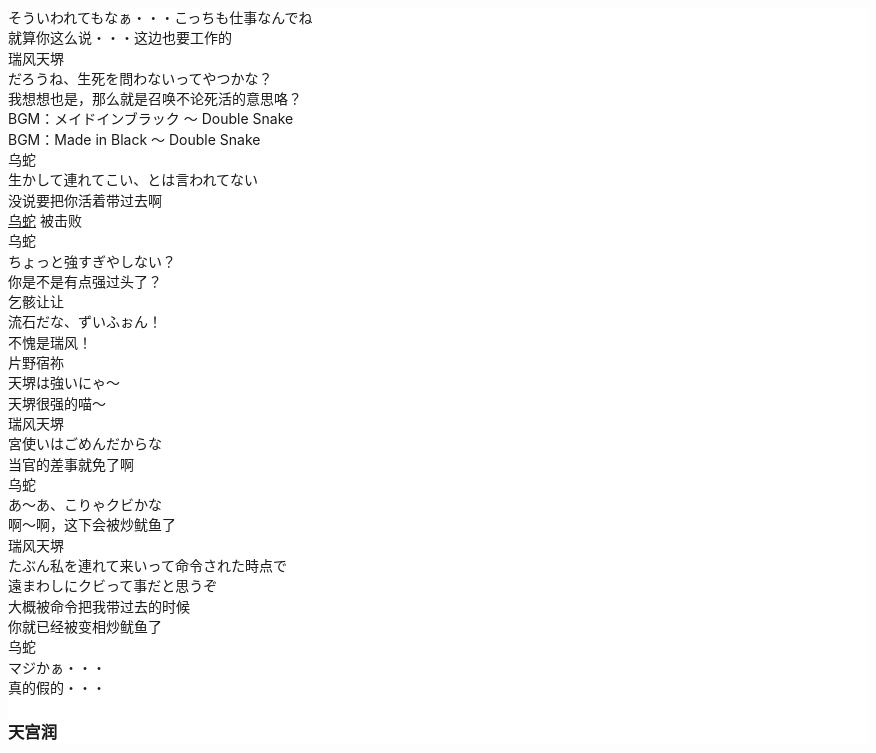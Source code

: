 <div class="poem">そういわれてもなぁ・・・こっちも仕事なんでね</div></td><td class="tt-zh" lang="zh"><div class="poem">就算你这么说・・・这边也要工作的</div></td></tr><tr class="tt-content" id="乌蛇-34" data-pos="&#91;&quot;\u4e4c\u86c7&quot;,34&#93;"><td id="瑞风天堺" class="tt-char" lang="zh"><div class="poem">瑞风天堺</div></td><td class="tt-ja" lang="ja"><div class="poem">だろうね、生死を問わないってやつかな？</div></td><td class="tt-zh" lang="zh"><div class="poem">我想想也是，那么就是召唤不论死活的意思咯？</div></td></tr><tr class="tt-header" id="乌蛇-35" data-pos="&#91;&quot;\u4e4c\u86c7&quot;,35&#93;"><td id="" class="tt-h" lang="zh"><div class="poem"></div></td><td class="tt-ja" lang="ja"><div class="poem">BGM：メイドインブラック ～ Double Snake</div></td><td class="tt-zh" lang="zh"><div class="poem">BGM：Made in Black ～ Double Snake</div></td></tr><tr class="tt-content" id="乌蛇-36" data-pos="&#91;&quot;\u4e4c\u86c7&quot;,36&#93;"><td id="乌蛇" class="tt-char" lang="zh"><div class="poem">乌蛇</div></td><td class="tt-ja" lang="ja"><div class="poem">生かして連れてこい、とは言われてない</div></td><td class="tt-zh" lang="zh"><div class="poem">没说要把你活着带过去啊</div></td></tr><tr class="tt-status-header" id="乌蛇-37" data-pos="&#91;&quot;\u4e4c\u86c7&quot;,37&#93;"><td class="tt-s" lang="zh"><div class="poem"></div></td><td colspan="2" class="tt-status" lang="zh"><div class="poem"><a href="./乌蛇.md" title="乌蛇">乌蛇</a> 被击败</div></td></tr><tr class="tt-content" id="乌蛇-38" data-pos="&#91;&quot;\u4e4c\u86c7&quot;,38&#93;"><td id="乌蛇" class="tt-char" lang="zh"><div class="poem">乌蛇</div></td><td class="tt-ja" lang="ja"><div class="poem">ちょっと強すぎやしない？</div></td><td class="tt-zh" lang="zh"><div class="poem">你是不是有点强过头了？</div></td></tr><tr class="tt-content" id="乌蛇-39" data-pos="&#91;&quot;\u4e4c\u86c7&quot;,39&#93;"><td id="乞骸让让" class="tt-char" lang="zh"><div class="poem">乞骸让让</div></td><td class="tt-ja" lang="ja"><div class="poem">流石だな、ずいふぉん！</div></td><td class="tt-zh" lang="zh"><div class="poem">不愧是瑞风！</div></td></tr><tr class="tt-content" id="乌蛇-40" data-pos="&#91;&quot;\u4e4c\u86c7&quot;,40&#93;"><td id="片野宿祢" class="tt-char" lang="zh"><div class="poem">片野宿祢</div></td><td class="tt-ja" lang="ja"><div class="poem">天堺は強いにゃ～</div></td><td class="tt-zh" lang="zh"><div class="poem">天堺很强的喵～</div></td></tr><tr class="tt-content" id="乌蛇-41" data-pos="&#91;&quot;\u4e4c\u86c7&quot;,41&#93;"><td id="瑞风天堺" class="tt-char" lang="zh"><div class="poem">瑞风天堺</div></td><td class="tt-ja" lang="ja"><div class="poem">宮使いはごめんだからな</div></td><td class="tt-zh" lang="zh"><div class="poem">当官的差事就免了啊</div></td></tr><tr class="tt-content" id="乌蛇-42" data-pos="&#91;&quot;\u4e4c\u86c7&quot;,42&#93;"><td id="乌蛇" class="tt-char" lang="zh"><div class="poem">乌蛇</div></td><td class="tt-ja" lang="ja"><div class="poem">あ～あ、こりゃクビかな</div></td><td class="tt-zh" lang="zh"><div class="poem">啊～啊，这下会被炒鱿鱼了</div></td></tr><tr class="tt-content" id="乌蛇-43" data-pos="&#91;&quot;\u4e4c\u86c7&quot;,43&#93;"><td id="瑞风天堺" class="tt-char" lang="zh"><div class="poem">瑞风天堺</div></td><td class="tt-ja" lang="ja"><div class="poem">たぶん私を連れて来いって命令された時点で<br>遠まわしにクビって事だと思うぞ</div></td><td class="tt-zh" lang="zh"><div class="poem">大概被命令把我带过去的时候<br>你就已经被变相炒鱿鱼了</div></td></tr><tr class="tt-content" id="乌蛇-44" data-pos="&#91;&quot;\u4e4c\u86c7&quot;,44&#93;"><td id="乌蛇" class="tt-char" lang="zh"><div class="poem">乌蛇</div></td><td class="tt-ja" lang="ja"><div class="poem">マジかぁ・・・</div></td><td class="tt-zh" lang="zh"><div class="poem">真的假的・・・</div></td></tr></tbody></table>


### 天宫润
